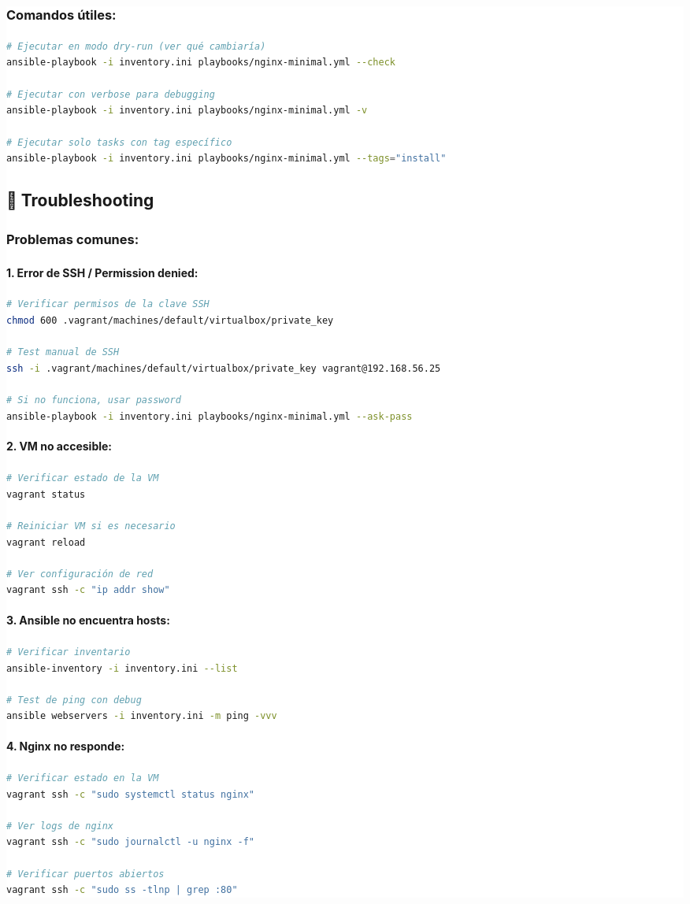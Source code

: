 ### Comandos útiles:
```bash
# Ejecutar en modo dry-run (ver qué cambiaría)
ansible-playbook -i inventory.ini playbooks/nginx-minimal.yml --check

# Ejecutar con verbose para debugging
ansible-playbook -i inventory.ini playbooks/nginx-minimal.yml -v

# Ejecutar solo tasks con tag específico
ansible-playbook -i inventory.ini playbooks/nginx-minimal.yml --tags="install"
```

## 🔧 Troubleshooting

### Problemas comunes:

#### 1. Error de SSH / Permission denied:
```bash
# Verificar permisos de la clave SSH
chmod 600 .vagrant/machines/default/virtualbox/private_key

# Test manual de SSH
ssh -i .vagrant/machines/default/virtualbox/private_key vagrant@192.168.56.25

# Si no funciona, usar password
ansible-playbook -i inventory.ini playbooks/nginx-minimal.yml --ask-pass
```

#### 2. VM no accesible:
```bash
# Verificar estado de la VM
vagrant status

# Reiniciar VM si es necesario
vagrant reload

# Ver configuración de red
vagrant ssh -c "ip addr show"
```

#### 3. Ansible no encuentra hosts:
```bash
# Verificar inventario
ansible-inventory -i inventory.ini --list

# Test de ping con debug
ansible webservers -i inventory.ini -m ping -vvv
```

#### 4. Nginx no responde:
```bash
# Verificar estado en la VM
vagrant ssh -c "sudo systemctl status nginx"

# Ver logs de nginx
vagrant ssh -c "sudo journalctl -u nginx -f"

# Verificar puertos abiertos
vagrant ssh -c "sudo ss -tlnp | grep :80"
```
